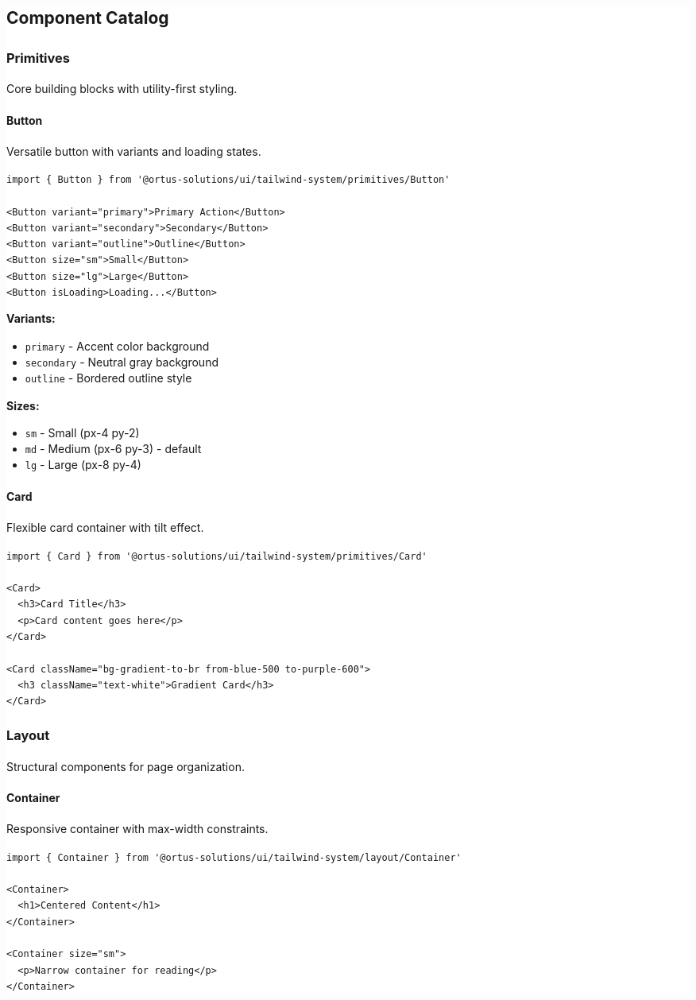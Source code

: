 ## Component Catalog

### Primitives

Core building blocks with utility-first styling.

#### Button
Versatile button with variants and loading states.
```tsx
import { Button } from '@ortus-solutions/ui/tailwind-system/primitives/Button'

<Button variant="primary">Primary Action</Button>
<Button variant="secondary">Secondary</Button>
<Button variant="outline">Outline</Button>
<Button size="sm">Small</Button>
<Button size="lg">Large</Button>
<Button isLoading>Loading...</Button>
```

**Variants:**
- `primary` - Accent color background
- `secondary` - Neutral gray background
- `outline` - Bordered outline style

**Sizes:**
- `sm` - Small (px-4 py-2)
- `md` - Medium (px-6 py-3) - default
- `lg` - Large (px-8 py-4)

#### Card
Flexible card container with tilt effect.
```tsx
import { Card } from '@ortus-solutions/ui/tailwind-system/primitives/Card'

<Card>
  <h3>Card Title</h3>
  <p>Card content goes here</p>
</Card>

<Card className="bg-gradient-to-br from-blue-500 to-purple-600">
  <h3 className="text-white">Gradient Card</h3>
</Card>
```

### Layout

Structural components for page organization.

#### Container
Responsive container with max-width constraints.
```tsx
import { Container } from '@ortus-solutions/ui/tailwind-system/layout/Container'

<Container>
  <h1>Centered Content</h1>
</Container>

<Container size="sm">
  <p>Narrow container for reading</p>
</Container>
```

